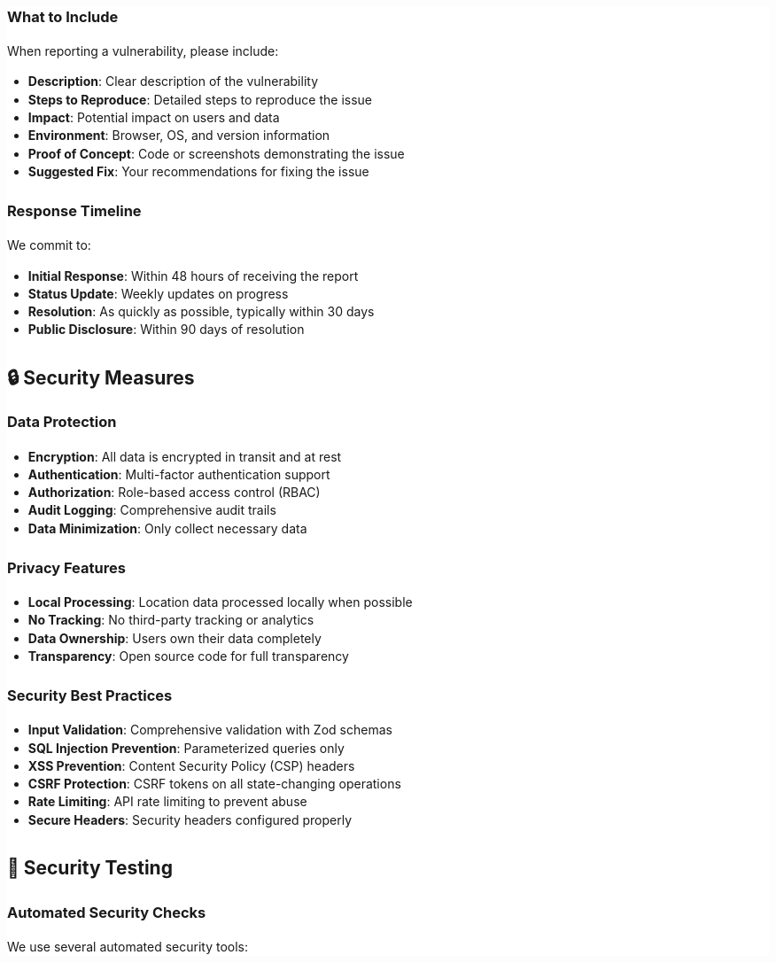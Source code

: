 ### What to Include

When reporting a vulnerability, please include:

- **Description**: Clear description of the vulnerability
- **Steps to Reproduce**: Detailed steps to reproduce the issue
- **Impact**: Potential impact on users and data
- **Environment**: Browser, OS, and version information
- **Proof of Concept**: Code or screenshots demonstrating the issue
- **Suggested Fix**: Your recommendations for fixing the issue

### Response Timeline

We commit to:

- **Initial Response**: Within 48 hours of receiving the report
- **Status Update**: Weekly updates on progress
- **Resolution**: As quickly as possible, typically within 30 days
- **Public Disclosure**: Within 90 days of resolution

## 🔒 Security Measures

### Data Protection

- **Encryption**: All data is encrypted in transit and at rest
- **Authentication**: Multi-factor authentication support
- **Authorization**: Role-based access control (RBAC)
- **Audit Logging**: Comprehensive audit trails
- **Data Minimization**: Only collect necessary data

### Privacy Features

- **Local Processing**: Location data processed locally when possible
- **No Tracking**: No third-party tracking or analytics
- **Data Ownership**: Users own their data completely
- **Transparency**: Open source code for full transparency

### Security Best Practices

- **Input Validation**: Comprehensive validation with Zod schemas
- **SQL Injection Prevention**: Parameterized queries only
- **XSS Prevention**: Content Security Policy (CSP) headers
- **CSRF Protection**: CSRF tokens on all state-changing operations
- **Rate Limiting**: API rate limiting to prevent abuse
- **Secure Headers**: Security headers configured properly

## 🧪 Security Testing

### Automated Security Checks

We use several automated security tools:
